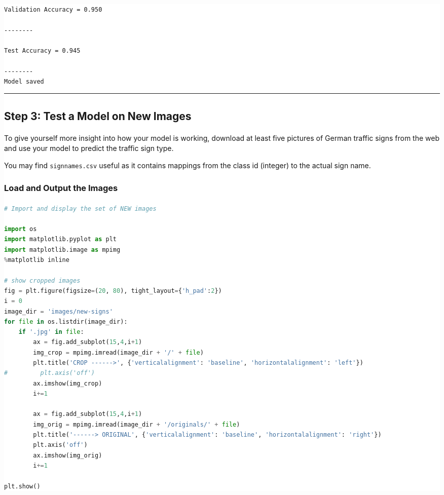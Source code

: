     Validation Accuracy = 0.950
    
    --------
    
    Test Accuracy = 0.945
    
    --------
    Model saved


---

## Step 3: Test a Model on New Images

To give yourself more insight into how your model is working, download at least five pictures of German traffic signs from the web and use your model to predict the traffic sign type.

You may find `signnames.csv` useful as it contains mappings from the class id (integer) to the actual sign name.

### Load and Output the Images


```python
# Import and display the set of NEW images

import os
import matplotlib.pyplot as plt
import matplotlib.image as mpimg
%matplotlib inline

# show cropped images
fig = plt.figure(figsize=(20, 80), tight_layout={'h_pad':2})
i = 0
image_dir = 'images/new-signs'
for file in os.listdir(image_dir):
    if '.jpg' in file:
        ax = fig.add_subplot(15,4,i+1) 
        img_crop = mpimg.imread(image_dir + '/' + file)
        plt.title('CROP ------>', {'verticalalignment': 'baseline', 'horizontalalignment': 'left'})
#         plt.axis('off')
        ax.imshow(img_crop)
        i+=1

        ax = fig.add_subplot(15,4,i+1)
        img_orig = mpimg.imread(image_dir + '/originals/' + file)
        plt.title('------> ORIGINAL', {'verticalalignment': 'baseline', 'horizontalalignment': 'right'})
        plt.axis('off')
        ax.imshow(img_orig)
        i+=1
        
plt.show()

```
